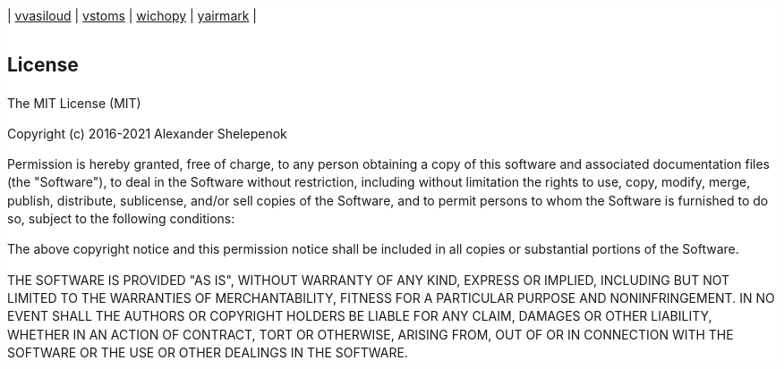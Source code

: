 |                                             [vvasiloud](https://github.com/vvasiloud)                                              |                                              [vstoms](https://github.com/vstoms)                                              |                                              [wichopy](https://github.com/wichopy)                                              |                                              [yairmark](https://github.com/yairmark)                                              |

## License

The MIT License (MIT)

Copyright (c) 2016-2021 Alexander Shelepenok

Permission is hereby granted, free of charge, to any person obtaining a copy
of this software and associated documentation files (the "Software"), to deal
in the Software without restriction, including without limitation the rights
to use, copy, modify, merge, publish, distribute, sublicense, and/or sell
copies of the Software, and to permit persons to whom the Software is
furnished to do so, subject to the following conditions:

The above copyright notice and this permission notice shall be included in all
copies or substantial portions of the Software.

THE SOFTWARE IS PROVIDED "AS IS", WITHOUT WARRANTY OF ANY KIND, EXPRESS OR
IMPLIED, INCLUDING BUT NOT LIMITED TO THE WARRANTIES OF MERCHANTABILITY,
FITNESS FOR A PARTICULAR PURPOSE AND NONINFRINGEMENT. IN NO EVENT SHALL THE
AUTHORS OR COPYRIGHT HOLDERS BE LIABLE FOR ANY CLAIM, DAMAGES OR OTHER
LIABILITY, WHETHER IN AN ACTION OF CONTRACT, TORT OR OTHERWISE, ARISING FROM,
OUT OF OR IN CONNECTION WITH THE SOFTWARE OR THE USE OR OTHER DEALINGS IN THE
SOFTWARE.
